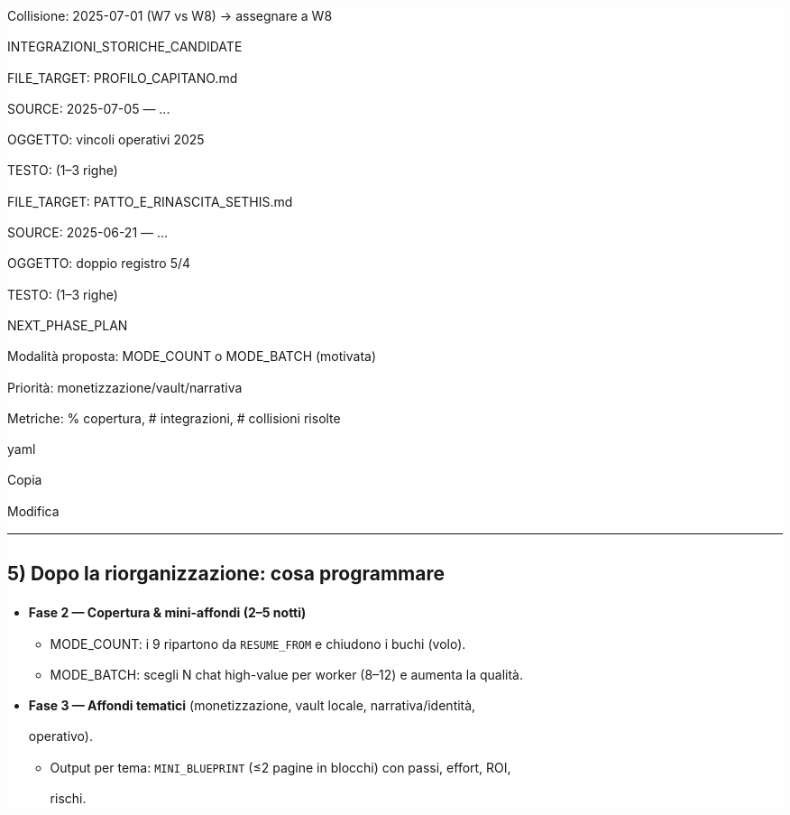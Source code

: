 

Collisione: 2025-07-01 (W7 vs W8) → assegnare a W8



INTEGRAZIONI_STORICHE_CANDIDATE

FILE_TARGET: PROFILO_CAPITANO.md

SOURCE: 2025-07-05 — ...

OGGETTO: vincoli operativi 2025

TESTO: (1–3 righe)



FILE_TARGET: PATTO_E_RINASCITA_SETHIS.md

SOURCE: 2025-06-21 — ...

OGGETTO: doppio registro 5/4

TESTO: (1–3 righe)



NEXT_PHASE_PLAN

Modalità proposta: MODE_COUNT o MODE_BATCH (motivata)



Priorità: monetizzazione/vault/narrativa



Metriche: % copertura, # integrazioni, # collisioni risolte



yaml

Copia

Modifica



---



## 5) Dopo la riorganizzazione: cosa programmare

- **Fase 2 — Copertura & mini-affondi (2–5 notti)**  

  - MODE_COUNT: i 9 ripartono da `RESUME_FROM` e chiudono i buchi (volo).  

  - MODE_BATCH: scegli N chat high-value per worker (8–12) e aumenta la qualità.

- **Fase 3 — Affondi tematici** (monetizzazione, vault locale, narrativa/identità,

  operativo).

  - Output per tema: `MINI_BLUEPRINT` (≤2 pagine in blocchi) con passi, effort, ROI,

    rischi.
